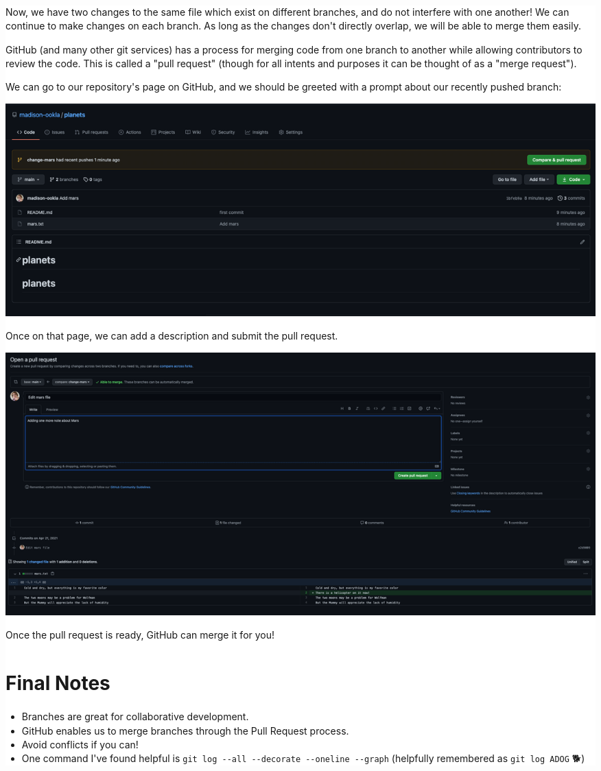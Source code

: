 Now, we have two changes to the same file which exist on different branches, and do not
interfere with one another! We can continue to make changes on each branch. As long
as the changes don't directly overlap, we will be able to merge them easily.

GitHub (and many other git services) has a process for merging code from one branch to
another while allowing contributors to review the code. This is called a "pull request"
(though for all intents and purposes it can be thought of as a "merge request").

We can go to our repository's page on GitHub, and we should be greeted with a prompt
about our recently pushed branch:

![Pull Request Prompt](./img/pull-request-prompt.png)

Once on that page, we can add a description and submit the pull request.

![Pull Request Description](./img/pull-request-desc.png)

Once the pull request is ready, GitHub can merge it for you!


# Final Notes

- Branches are great for collaborative development.
- GitHub enables us to merge branches through the Pull Request process.
- Avoid conflicts if you can!
- One command I've found helpful is `git log --all --decorate --oneline --graph`
  (helpfully remembered as `git log ADOG` 🐕)
